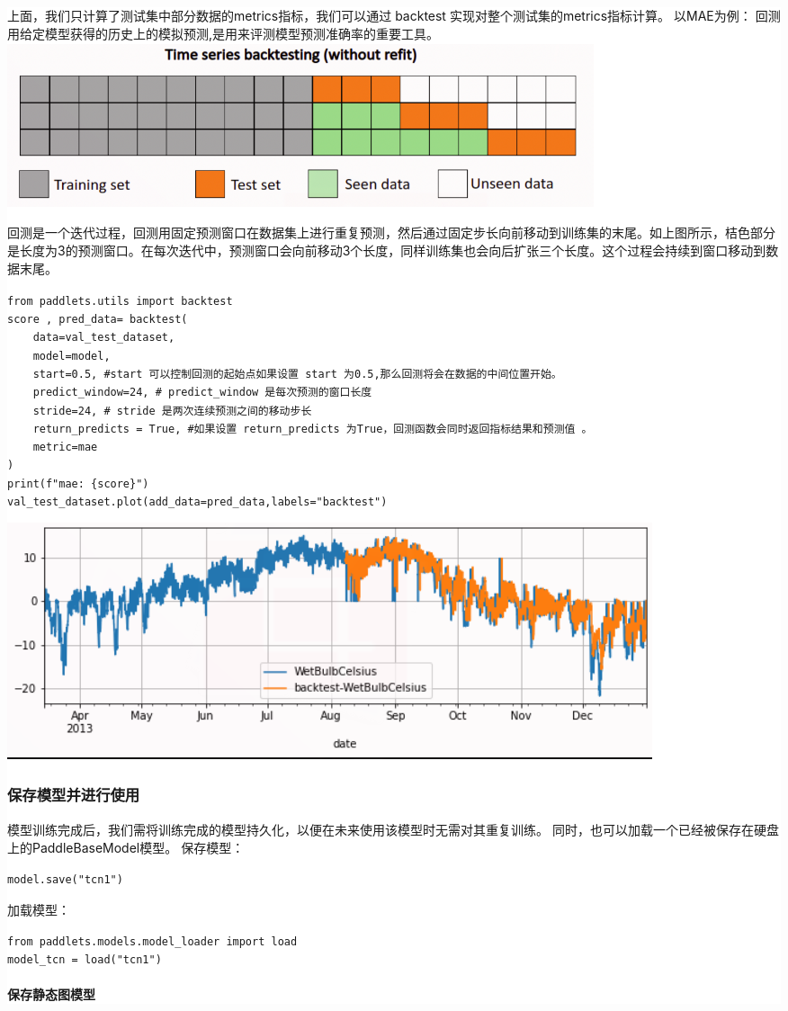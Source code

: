 上面，我们只计算了测试集中部分数据的metrics指标，我们可以通过 backtest 实现对整个测试集的metrics指标计算。
以MAE为例：
回测用给定模型获得的历史上的模拟预测,是用来评测模型预测准确率的重要工具。
![img_10.png](img_10.png)

回测是一个迭代过程，回测用固定预测窗口在数据集上进行重复预测，然后通过固定步长向前移动到训练集的末尾。如上图所示，桔色部分是长度为3的预测窗口。在每次迭代中，预测窗口会向前移动3个长度，同样训练集也会向后扩张三个长度。这个过程会持续到窗口移动到数据末尾。

````
from paddlets.utils import backtest
score , pred_data= backtest(
    data=val_test_dataset,
    model=model,
    start=0.5, #start 可以控制回测的起始点如果设置 start 为0.5,那么回测将会在数据的中间位置开始。
    predict_window=24, # predict_window 是每次预测的窗口长度
    stride=24, # stride 是两次连续预测之间的移动步长
    return_predicts = True, #如果设置 return_predicts 为True，回测函数会同时返回指标结果和预测值 。
    metric=mae
)
print(f"mae: {score}")
val_test_dataset.plot(add_data=pred_data,labels="backtest")
````


![img_11.png](img_11.png)
### 保存模型并进行使用

模型训练完成后，我们需将训练完成的模型持久化，以便在未来使用该模型时无需对其重复训练。
同时，也可以加载一个已经被保存在硬盘上的PaddleBaseModel模型。
保存模型：
````
model.save("tcn1")
````
加载模型：
````
from paddlets.models.model_loader import load
model_tcn = load("tcn1")
````
#### 保存静态图模型